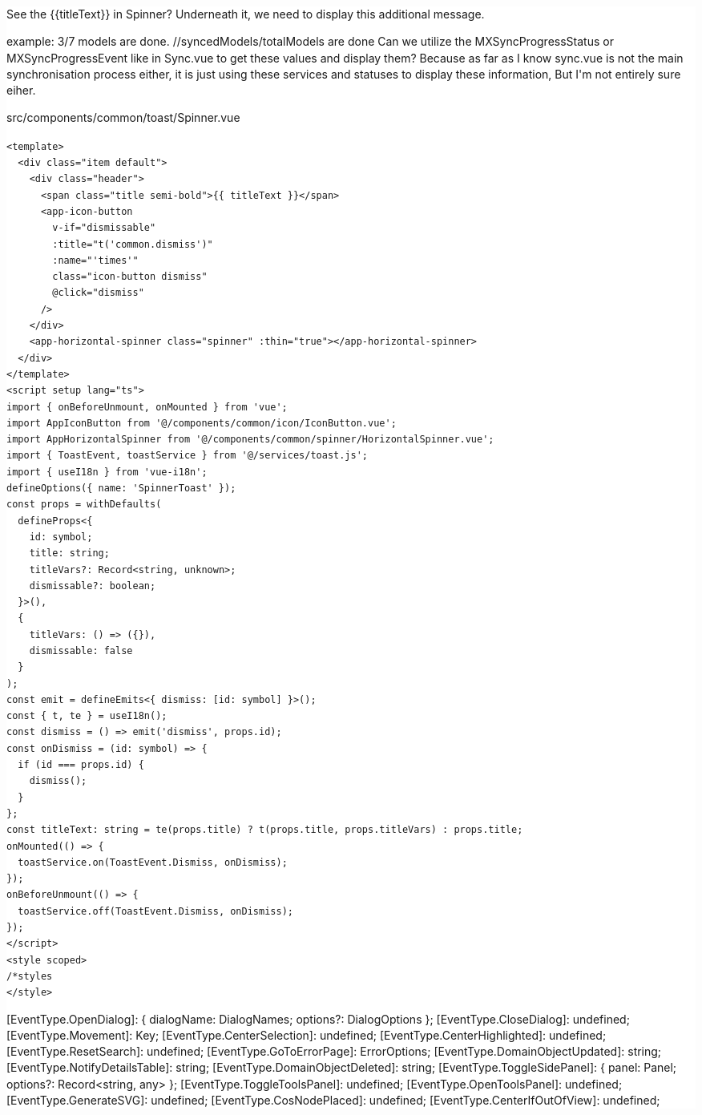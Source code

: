 See the {{titleText}} in Spinner? Underneath it, we need to display this additional message.

example: 3/7 models are done. //syncedModels/totalModels are done
Can we utilize the MXSyncProgressStatus or MXSyncProgressEvent like in Sync.vue to get these values and display them? Because as far as I know sync.vue is not the main synchronisation process either, it is just using these services and statuses to display these information, But I'm not entirely sure eiher.

src/components/common/toast/Spinner.vue
```vue
<template>
  <div class="item default">
    <div class="header">
      <span class="title semi-bold">{{ titleText }}</span>
      <app-icon-button
        v-if="dismissable"
        :title="t('common.dismiss')"
        :name="'times'"
        class="icon-button dismiss"
        @click="dismiss"
      />
    </div>
    <app-horizontal-spinner class="spinner" :thin="true"></app-horizontal-spinner>
  </div>
</template>
<script setup lang="ts">
import { onBeforeUnmount, onMounted } from 'vue';
import AppIconButton from '@/components/common/icon/IconButton.vue';
import AppHorizontalSpinner from '@/components/common/spinner/HorizontalSpinner.vue';
import { ToastEvent, toastService } from '@/services/toast.js';
import { useI18n } from 'vue-i18n';
defineOptions({ name: 'SpinnerToast' });
const props = withDefaults(
  defineProps<{
    id: symbol;
    title: string;
    titleVars?: Record<string, unknown>;
    dismissable?: boolean;
  }>(),
  {
    titleVars: () => ({}),
    dismissable: false
  }
);
const emit = defineEmits<{ dismiss: [id: symbol] }>();
const { t, te } = useI18n();
const dismiss = () => emit('dismiss', props.id);
const onDismiss = (id: symbol) => {
  if (id === props.id) {
    dismiss();
  }
};
const titleText: string = te(props.title) ? t(props.title, props.titleVars) : props.title;
onMounted(() => {
  toastService.on(ToastEvent.Dismiss, onDismiss);
});
onBeforeUnmount(() => {
  toastService.off(ToastEvent.Dismiss, onDismiss);
});
</script>
<style scoped>
/*styles
</style>
```


  [ToastEvent.Display]: Toast;
  [ToastEvent.Dismiss]: symbol;
  [ToastEvent.CloseAll]: undefined;
  [EventType.ScaleToFit]: undefined;
  [EventType.CenterDiagram]: undefined;
  [EventType.Shortcut]: ShortcutTypes;
  [EventType.Click]: MouseEvent;
  [EventType.OpenDialog]: { dialogName: DialogNames; options?: DialogOptions };
  [EventType.CloseDialog]: undefined;
  [EventType.Movement]: Key;
  [EventType.CenterSelection]: undefined;
  [EventType.CenterHighlighted]: undefined;
  [EventType.ResetSearch]: undefined;
  [EventType.GoToErrorPage]: ErrorOptions;
  [EventType.DomainObjectUpdated]: string;
  [EventType.NotifyDetailsTable]: string;
  [EventType.DomainObjectDeleted]: string;
  [EventType.ToggleSidePanel]: { panel: Panel; options?: Record<string, any> };
  [EventType.ToggleToolsPanel]: undefined;
  [EventType.OpenToolsPanel]: undefined;
  [EventType.GenerateSVG]: undefined;
  [EventType.CosNodePlaced]: undefined;
  [EventType.CenterIfOutOfView]: undefined;
